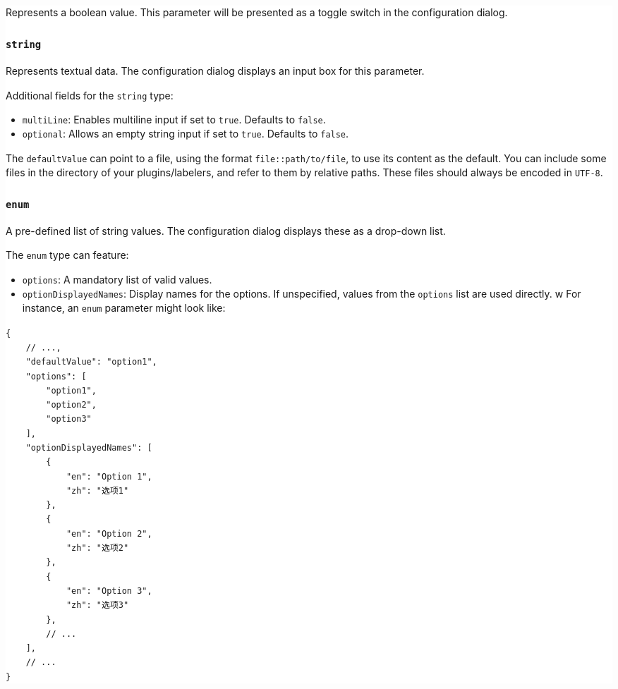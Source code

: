 Represents a boolean value. This parameter will be presented as a toggle switch in the configuration dialog.

### `string`

Represents textual data. The configuration dialog displays an input box for this parameter.

Additional fields for the `string` type:

- `multiLine`: Enables multiline input if set to `true`. Defaults to `false`.
- `optional`: Allows an empty string input if set to `true`. Defaults to `false`.

The `defaultValue` can point to a file, using the format `file::path/to/file`, to use its
content as the default. You can include some files in the directory of your plugins/labelers, and refer to them by
relative paths. These files should always be encoded in `UTF-8`.

### `enum`

A pre-defined list of string values. The configuration dialog displays these as a drop-down list.

The `enum` type can feature:

- `options`: A mandatory list of valid values.
- `optionDisplayedNames`: Display names for the options. If unspecified, values from the `options` list are used
  directly.
  w
  For instance, an `enum` parameter might look like:

```json5
{
    // ...,
    "defaultValue": "option1",
    "options": [
        "option1",
        "option2",
        "option3"
    ],
    "optionDisplayedNames": [
        {
            "en": "Option 1",
            "zh": "选项1"
        },
        {
            "en": "Option 2",
            "zh": "选项2"
        },
        {
            "en": "Option 3",
            "zh": "选项3"
        },
        // ...
    ],
    // ...
}
```
